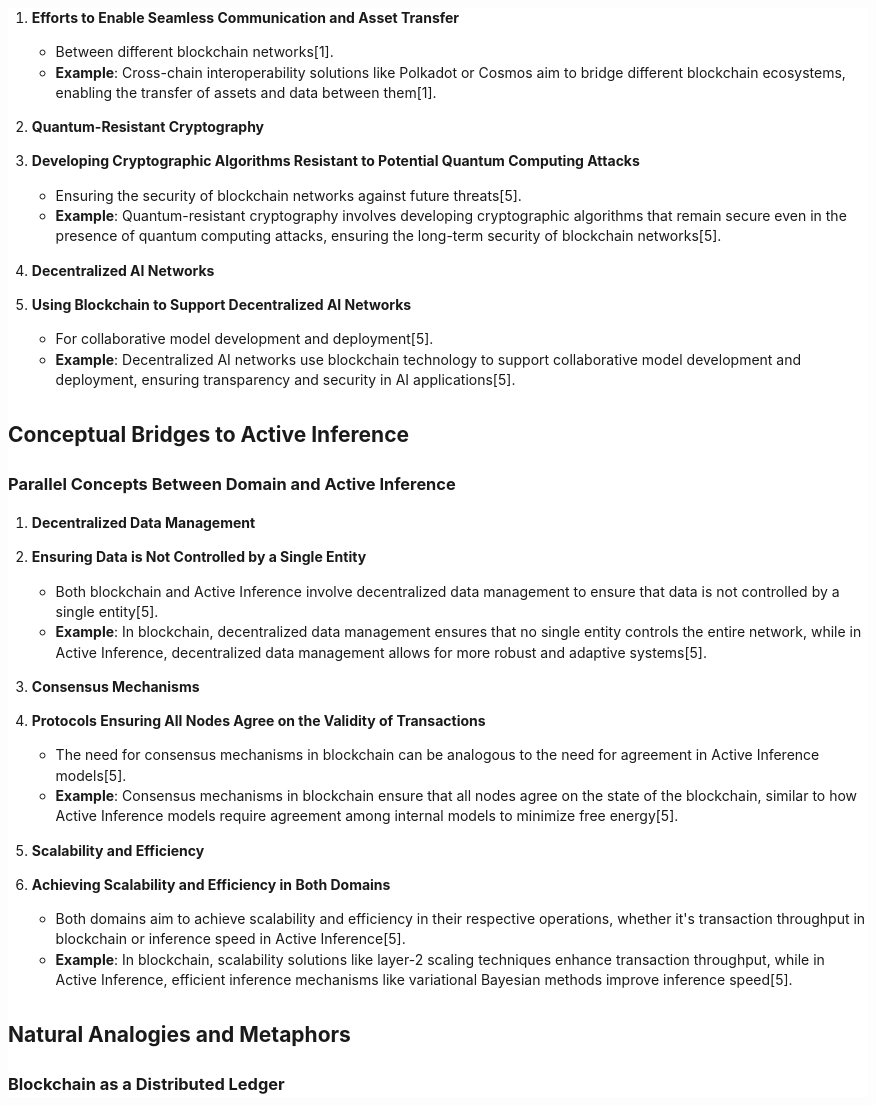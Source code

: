 1. **Efforts to Enable Seamless Communication and Asset Transfer**
   - Between different blockchain networks[1].
   - **Example**: Cross-chain interoperability solutions like Polkadot or Cosmos aim to bridge different blockchain ecosystems, enabling the transfer of assets and data between them[1].

2. **Quantum-Resistant Cryptography**

1. **Developing Cryptographic Algorithms Resistant to Potential Quantum Computing Attacks**
   - Ensuring the security of blockchain networks against future threats[5].
   - **Example**: Quantum-resistant cryptography involves developing cryptographic algorithms that remain secure even in the presence of quantum computing attacks, ensuring the long-term security of blockchain networks[5].

3. **Decentralized AI Networks**

1. **Using Blockchain to Support Decentralized AI Networks**
   - For collaborative model development and deployment[5].
   - **Example**: Decentralized AI networks use blockchain technology to support collaborative model development and deployment, ensuring transparency and security in AI applications[5].

## Conceptual Bridges to Active Inference

### Parallel Concepts Between Domain and Active Inference

1. **Decentralized Data Management**

1. **Ensuring Data is Not Controlled by a Single Entity**
   - Both blockchain and Active Inference involve decentralized data management to ensure that data is not controlled by a single entity[5].
   - **Example**: In blockchain, decentralized data management ensures that no single entity controls the entire network, while in Active Inference, decentralized data management allows for more robust and adaptive systems[5].

2. **Consensus Mechanisms**

1. **Protocols Ensuring All Nodes Agree on the Validity of Transactions**
   - The need for consensus mechanisms in blockchain can be analogous to the need for agreement in Active Inference models[5].
   - **Example**: Consensus mechanisms in blockchain ensure that all nodes agree on the state of the blockchain, similar to how Active Inference models require agreement among internal models to minimize free energy[5].

3. **Scalability and Efficiency**

1. **Achieving Scalability and Efficiency in Both Domains**
   - Both domains aim to achieve scalability and efficiency in their respective operations, whether it's transaction throughput in blockchain or inference speed in Active Inference[5].
   - **Example**: In blockchain, scalability solutions like layer-2 scaling techniques enhance transaction throughput, while in Active Inference, efficient inference mechanisms like variational Bayesian methods improve inference speed[5].

## Natural Analogies and Metaphors

### Blockchain as a Distributed Ledger
